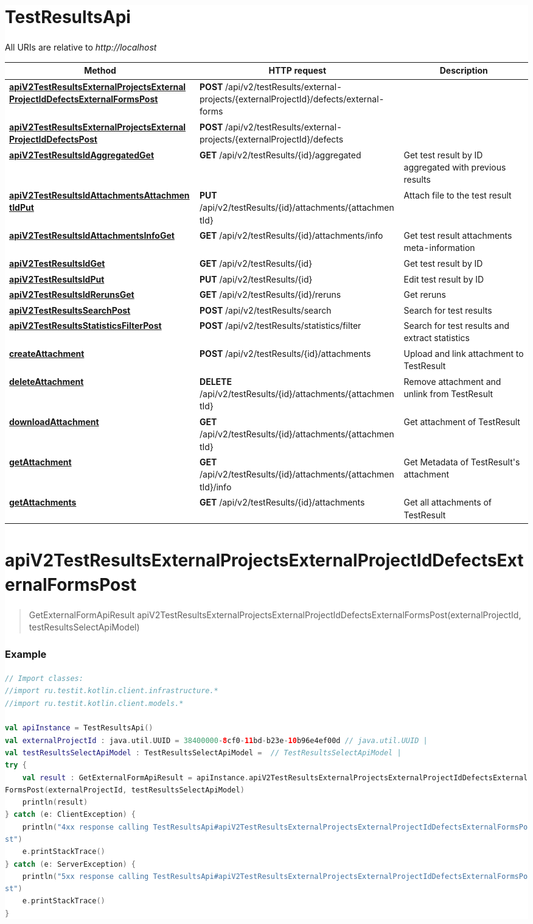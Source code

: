 # TestResultsApi

All URIs are relative to *http://localhost*

| Method | HTTP request | Description |
| ------------- | ------------- | ------------- |
| [**apiV2TestResultsExternalProjectsExternalProjectIdDefectsExternalFormsPost**](TestResultsApi.md#apiV2TestResultsExternalProjectsExternalProjectIdDefectsExternalFormsPost) | **POST** /api/v2/testResults/external-projects/{externalProjectId}/defects/external-forms |  |
| [**apiV2TestResultsExternalProjectsExternalProjectIdDefectsPost**](TestResultsApi.md#apiV2TestResultsExternalProjectsExternalProjectIdDefectsPost) | **POST** /api/v2/testResults/external-projects/{externalProjectId}/defects |  |
| [**apiV2TestResultsIdAggregatedGet**](TestResultsApi.md#apiV2TestResultsIdAggregatedGet) | **GET** /api/v2/testResults/{id}/aggregated | Get test result by ID aggregated with previous results |
| [**apiV2TestResultsIdAttachmentsAttachmentIdPut**](TestResultsApi.md#apiV2TestResultsIdAttachmentsAttachmentIdPut) | **PUT** /api/v2/testResults/{id}/attachments/{attachmentId} | Attach file to the test result |
| [**apiV2TestResultsIdAttachmentsInfoGet**](TestResultsApi.md#apiV2TestResultsIdAttachmentsInfoGet) | **GET** /api/v2/testResults/{id}/attachments/info | Get test result attachments meta-information |
| [**apiV2TestResultsIdGet**](TestResultsApi.md#apiV2TestResultsIdGet) | **GET** /api/v2/testResults/{id} | Get test result by ID |
| [**apiV2TestResultsIdPut**](TestResultsApi.md#apiV2TestResultsIdPut) | **PUT** /api/v2/testResults/{id} | Edit test result by ID |
| [**apiV2TestResultsIdRerunsGet**](TestResultsApi.md#apiV2TestResultsIdRerunsGet) | **GET** /api/v2/testResults/{id}/reruns | Get reruns |
| [**apiV2TestResultsSearchPost**](TestResultsApi.md#apiV2TestResultsSearchPost) | **POST** /api/v2/testResults/search | Search for test results |
| [**apiV2TestResultsStatisticsFilterPost**](TestResultsApi.md#apiV2TestResultsStatisticsFilterPost) | **POST** /api/v2/testResults/statistics/filter | Search for test results and extract statistics |
| [**createAttachment**](TestResultsApi.md#createAttachment) | **POST** /api/v2/testResults/{id}/attachments | Upload and link attachment to TestResult |
| [**deleteAttachment**](TestResultsApi.md#deleteAttachment) | **DELETE** /api/v2/testResults/{id}/attachments/{attachmentId} | Remove attachment and unlink from TestResult |
| [**downloadAttachment**](TestResultsApi.md#downloadAttachment) | **GET** /api/v2/testResults/{id}/attachments/{attachmentId} | Get attachment of TestResult |
| [**getAttachment**](TestResultsApi.md#getAttachment) | **GET** /api/v2/testResults/{id}/attachments/{attachmentId}/info | Get Metadata of TestResult&#39;s attachment |
| [**getAttachments**](TestResultsApi.md#getAttachments) | **GET** /api/v2/testResults/{id}/attachments | Get all attachments of TestResult |


<a id="apiV2TestResultsExternalProjectsExternalProjectIdDefectsExternalFormsPost"></a>
# **apiV2TestResultsExternalProjectsExternalProjectIdDefectsExternalFormsPost**
> GetExternalFormApiResult apiV2TestResultsExternalProjectsExternalProjectIdDefectsExternalFormsPost(externalProjectId, testResultsSelectApiModel)



### Example
```kotlin
// Import classes:
//import ru.testit.kotlin.client.infrastructure.*
//import ru.testit.kotlin.client.models.*

val apiInstance = TestResultsApi()
val externalProjectId : java.util.UUID = 38400000-8cf0-11bd-b23e-10b96e4ef00d // java.util.UUID | 
val testResultsSelectApiModel : TestResultsSelectApiModel =  // TestResultsSelectApiModel | 
try {
    val result : GetExternalFormApiResult = apiInstance.apiV2TestResultsExternalProjectsExternalProjectIdDefectsExternalFormsPost(externalProjectId, testResultsSelectApiModel)
    println(result)
} catch (e: ClientException) {
    println("4xx response calling TestResultsApi#apiV2TestResultsExternalProjectsExternalProjectIdDefectsExternalFormsPost")
    e.printStackTrace()
} catch (e: ServerException) {
    println("5xx response calling TestResultsApi#apiV2TestResultsExternalProjectsExternalProjectIdDefectsExternalFormsPost")
    e.printStackTrace()
}
```